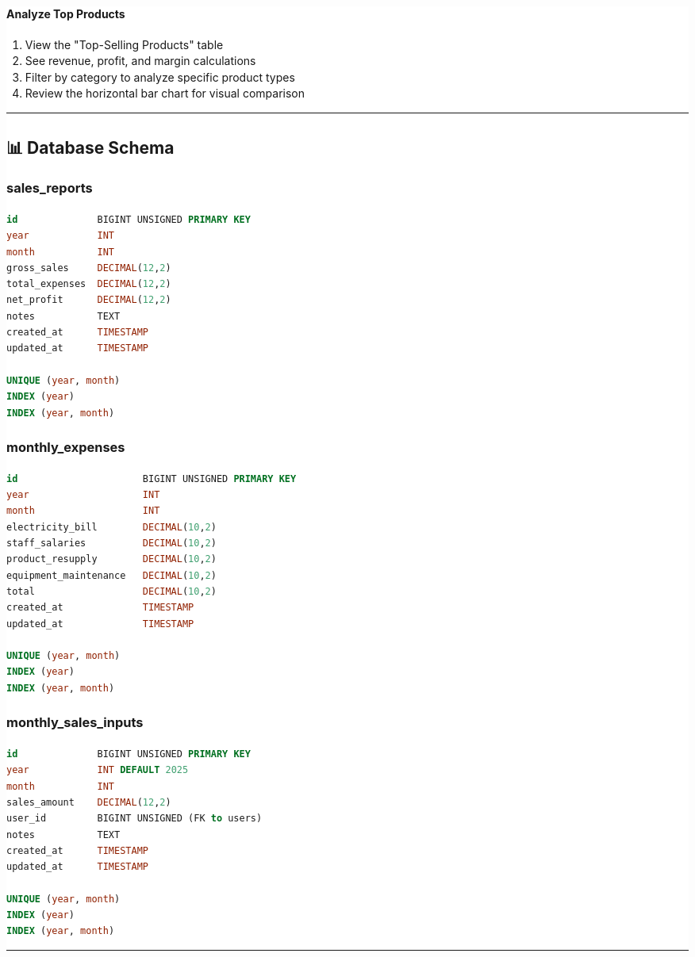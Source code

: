 #### Analyze Top Products
1. View the "Top-Selling Products" table
2. See revenue, profit, and margin calculations
3. Filter by category to analyze specific product types
4. Review the horizontal bar chart for visual comparison

---

## 📊 Database Schema

### sales_reports
```sql
id              BIGINT UNSIGNED PRIMARY KEY
year            INT
month           INT
gross_sales     DECIMAL(12,2)
total_expenses  DECIMAL(12,2)
net_profit      DECIMAL(12,2)
notes           TEXT
created_at      TIMESTAMP
updated_at      TIMESTAMP

UNIQUE (year, month)
INDEX (year)
INDEX (year, month)
```

### monthly_expenses
```sql
id                      BIGINT UNSIGNED PRIMARY KEY
year                    INT
month                   INT
electricity_bill        DECIMAL(10,2)
staff_salaries          DECIMAL(10,2)
product_resupply        DECIMAL(10,2)
equipment_maintenance   DECIMAL(10,2)
total                   DECIMAL(10,2)
created_at              TIMESTAMP
updated_at              TIMESTAMP

UNIQUE (year, month)
INDEX (year)
INDEX (year, month)
```

### monthly_sales_inputs
```sql
id              BIGINT UNSIGNED PRIMARY KEY
year            INT DEFAULT 2025
month           INT
sales_amount    DECIMAL(12,2)
user_id         BIGINT UNSIGNED (FK to users)
notes           TEXT
created_at      TIMESTAMP
updated_at      TIMESTAMP

UNIQUE (year, month)
INDEX (year)
INDEX (year, month)
```

---